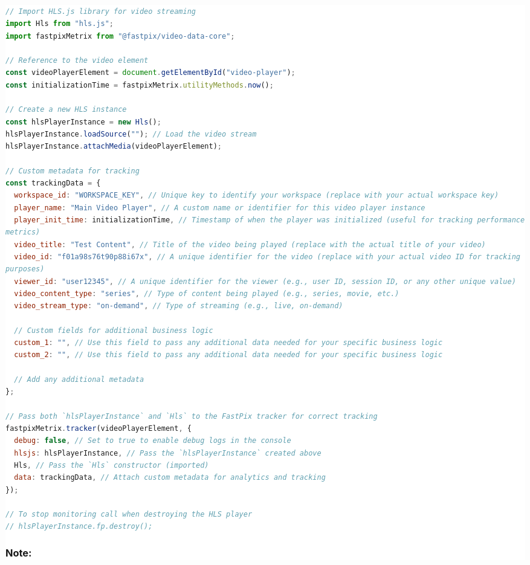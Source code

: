 ```javascript
// Import HLS.js library for video streaming
import Hls from "hls.js";
import fastpixMetrix from "@fastpix/video-data-core";

// Reference to the video element
const videoPlayerElement = document.getElementById("video-player");
const initializationTime = fastpixMetrix.utilityMethods.now();

// Create a new HLS instance
const hlsPlayerInstance = new Hls();
hlsPlayerInstance.loadSource(""); // Load the video stream
hlsPlayerInstance.attachMedia(videoPlayerElement);

// Custom metadata for tracking
const trackingData = {
  workspace_id: "WORKSPACE_KEY", // Unique key to identify your workspace (replace with your actual workspace key)
  player_name: "Main Video Player", // A custom name or identifier for this video player instance
  player_init_time: initializationTime, // Timestamp of when the player was initialized (useful for tracking performance metrics)
  video_title: "Test Content", // Title of the video being played (replace with the actual title of your video)
  video_id: "f01a98s76t90p88i67x", // A unique identifier for the video (replace with your actual video ID for tracking purposes)
  viewer_id: "user12345", // A unique identifier for the viewer (e.g., user ID, session ID, or any other unique value)
  video_content_type: "series", // Type of content being played (e.g., series, movie, etc.)
  video_stream_type: "on-demand", // Type of streaming (e.g., live, on-demand)

  // Custom fields for additional business logic
  custom_1: "", // Use this field to pass any additional data needed for your specific business logic
  custom_2: "", // Use this field to pass any additional data needed for your specific business logic

  // Add any additional metadata
};

// Pass both `hlsPlayerInstance` and `Hls` to the FastPix tracker for correct tracking
fastpixMetrix.tracker(videoPlayerElement, {
  debug: false, // Set to true to enable debug logs in the console
  hlsjs: hlsPlayerInstance, // Pass the `hlsPlayerInstance` created above
  Hls, // Pass the `Hls` constructor (imported)
  data: trackingData, // Attach custom metadata for analytics and tracking
});

// To stop monitoring call when destroying the HLS player
// hlsPlayerInstance.fp.destroy();
```

### Note:
